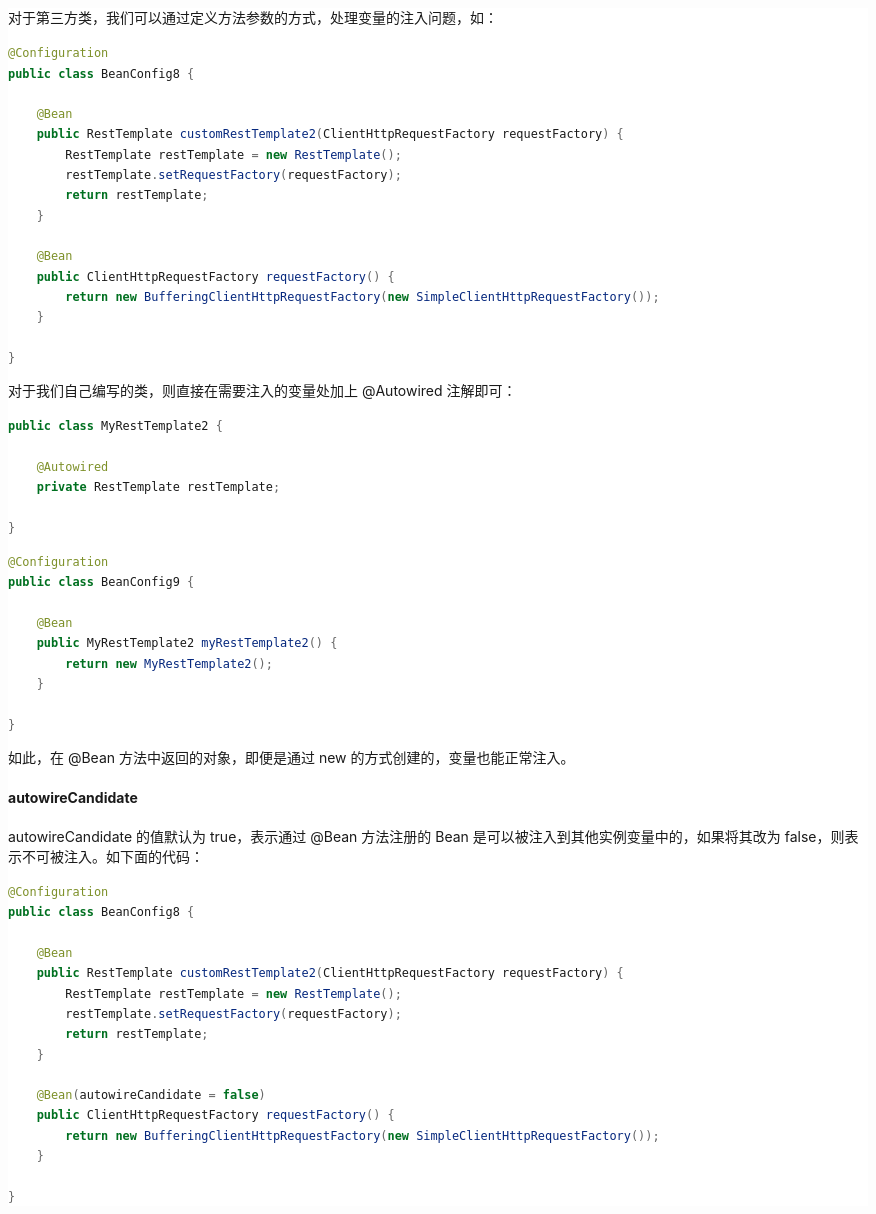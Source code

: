 对于第三方类，我们可以通过定义方法参数的方式，处理变量的注入问题，如：

```java
@Configuration
public class BeanConfig8 {

    @Bean
    public RestTemplate customRestTemplate2(ClientHttpRequestFactory requestFactory) {
        RestTemplate restTemplate = new RestTemplate();
        restTemplate.setRequestFactory(requestFactory);
        return restTemplate;
    }

    @Bean
    public ClientHttpRequestFactory requestFactory() {
        return new BufferingClientHttpRequestFactory(new SimpleClientHttpRequestFactory());
    }

}
```

对于我们自己编写的类，则直接在需要注入的变量处加上 @Autowired 注解即可：

```java
public class MyRestTemplate2 {

    @Autowired
    private RestTemplate restTemplate;

}
```

```java
@Configuration
public class BeanConfig9 {

    @Bean
    public MyRestTemplate2 myRestTemplate2() {
        return new MyRestTemplate2();
    }

}
```

如此，在 @Bean 方法中返回的对象，即便是通过 new 的方式创建的，变量也能正常注入。

#### autowireCandidate

autowireCandidate 的值默认为 true，表示通过 @Bean 方法注册的 Bean 是可以被注入到其他实例变量中的，如果将其改为 false，则表示不可被注入。如下面的代码：

```java
@Configuration
public class BeanConfig8 {

    @Bean
    public RestTemplate customRestTemplate2(ClientHttpRequestFactory requestFactory) {
        RestTemplate restTemplate = new RestTemplate();
        restTemplate.setRequestFactory(requestFactory);
        return restTemplate;
    }

    @Bean(autowireCandidate = false)
    public ClientHttpRequestFactory requestFactory() {
        return new BufferingClientHttpRequestFactory(new SimpleClientHttpRequestFactory());
    }

}
```
